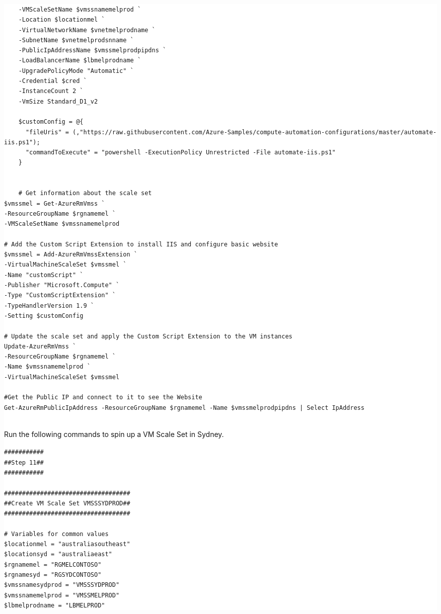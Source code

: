 ```
    -VMScaleSetName $vmssnamemelprod `
    -Location $locationmel `
    -VirtualNetworkName $vnetmelprodname `
    -SubnetName $vnetmelprodsnname `
    -PublicIpAddressName $vmssmelprodpipdns `
    -LoadBalancerName $lbmelprodname `
    -UpgradePolicyMode "Automatic" `
    -Credential $cred `
    -InstanceCount 2 `
    -VmSize Standard_D1_v2

    $customConfig = @{
      "fileUris" = (,"https://raw.githubusercontent.com/Azure-Samples/compute-automation-configurations/master/automate-iis.ps1");
      "commandToExecute" = "powershell -ExecutionPolicy Unrestricted -File automate-iis.ps1"
    }


    # Get information about the scale set
$vmssmel = Get-AzureRmVmss `
-ResourceGroupName $rgnamemel `
-VMScaleSetName $vmssnamemelprod

# Add the Custom Script Extension to install IIS and configure basic website
$vmssmel = Add-AzureRmVmssExtension `
-VirtualMachineScaleSet $vmssmel `
-Name "customScript" `
-Publisher "Microsoft.Compute" `
-Type "CustomScriptExtension" `
-TypeHandlerVersion 1.9 `
-Setting $customConfig

# Update the scale set and apply the Custom Script Extension to the VM instances
Update-AzureRmVmss `
-ResourceGroupName $rgnamemel `
-Name $vmssnamemelprod `
-VirtualMachineScaleSet $vmssmel

#Get the Public IP and connect to it to see the Website
Get-AzureRmPublicIpAddress -ResourceGroupName $rgnamemel -Name $vmssmelprodpipdns | Select IpAddress


```

Run the following commands to spin up a VM Scale Set in Sydney.

```
###########
##Step 11##
###########

###################################
##Create VM Scale Set VMSSSYDPROD##
###################################

# Variables for common values
$locationmel = "australiasoutheast"
$locationsyd = "australiaeast"
$rgnamemel = "RGMELCONTOSO"
$rgnamesyd = "RGSYDCONTOSO"
$vmssnamesydprod = "VMSSSYDPROD"
$vmssnamemelprod = "VMSSMELPROD"  
$lbmelprodname = "LBMELPROD"
```